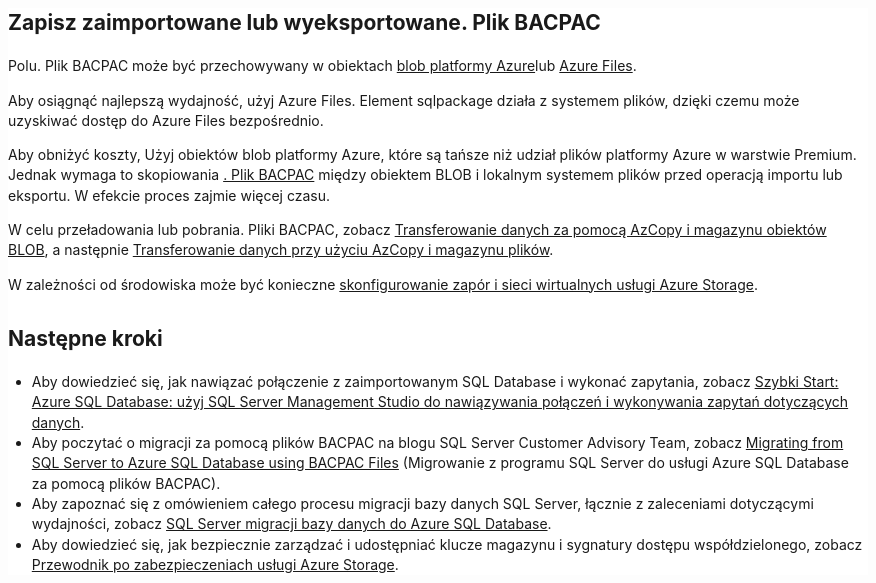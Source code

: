 ## <a name="store-the-imported-or-exported-bacpac-file"></a>Zapisz zaimportowane lub wyeksportowane. Plik BACPAC

Polu. Plik BACPAC może być przechowywany w obiektach [blob platformy Azure](../../storage/blobs/storage-blobs-overview.md)lub [Azure Files](../../storage/files/storage-files-introduction.md).

Aby osiągnąć najlepszą wydajność, użyj Azure Files. Element sqlpackage działa z systemem plików, dzięki czemu może uzyskiwać dostęp do Azure Files bezpośrednio.

Aby obniżyć koszty, Użyj obiektów blob platformy Azure, które są tańsze niż udział plików platformy Azure w warstwie Premium. Jednak wymaga to skopiowania [. Plik BACPAC](/sql/relational-databases/data-tier-applications/data-tier-applications#bacpac) między obiektem BLOB i lokalnym systemem plików przed operacją importu lub eksportu. W efekcie proces zajmie więcej czasu.

W celu przeładowania lub pobrania. Pliki BACPAC, zobacz [Transferowanie danych za pomocą AzCopy i magazynu obiektów BLOB](../../storage/common/storage-use-azcopy-v10.md#transfer-data), a następnie [Transferowanie danych przy użyciu AzCopy i magazynu plików](../../storage/common/storage-use-azcopy-files.md).

W zależności od środowiska może być konieczne [skonfigurowanie zapór i sieci wirtualnych usługi Azure Storage](../../storage/common/storage-network-security.md).

## <a name="next-steps"></a>Następne kroki

- Aby dowiedzieć się, jak nawiązać połączenie z zaimportowanym SQL Database i wykonać zapytania, zobacz [Szybki Start: Azure SQL Database: użyj SQL Server Management Studio do nawiązywania połączeń i wykonywania zapytań dotyczących danych](connect-query-ssms.md).
- Aby poczytać o migracji za pomocą plików BACPAC na blogu SQL Server Customer Advisory Team, zobacz [Migrating from SQL Server to Azure SQL Database using BACPAC Files](https://techcommunity.microsoft.com/t5/DataCAT/Migrating-from-SQL-Server-to-Azure-SQL-Database-using-Bacpac/ba-p/305407) (Migrowanie z programu SQL Server do usługi Azure SQL Database za pomocą plików BACPAC).
- Aby zapoznać się z omówieniem całego procesu migracji bazy danych SQL Server, łącznie z zaleceniami dotyczącymi wydajności, zobacz [SQL Server migracji bazy danych do Azure SQL Database](migrate-to-database-from-sql-server.md).
- Aby dowiedzieć się, jak bezpiecznie zarządzać i udostępniać klucze magazynu i sygnatury dostępu współdzielonego, zobacz [Przewodnik po zabezpieczeniach usługi Azure Storage](../../storage/blobs/security-recommendations.md).
